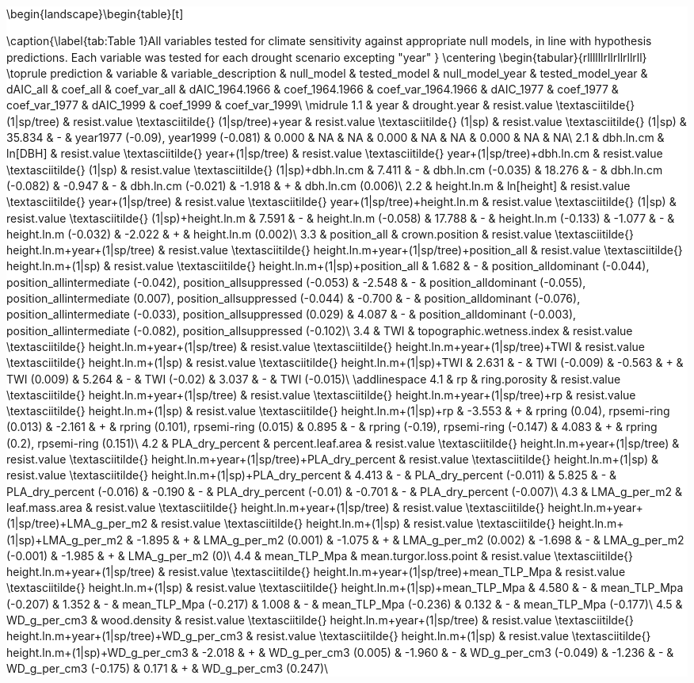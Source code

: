 
\begin{landscape}\begin{table}[t]

\caption{\label{tab:Table 1}All variables tested for climate sensitivity against appropriate null models, in line with hypothesis predictions. Each variable was tested for each drought scenario excepting "year" }
\centering
\begin{tabular}{rllllllrllrllrllrll}
\toprule
prediction & variable & variable\_description & null\_model & tested\_model & null\_model\_year & tested\_model\_year & dAIC\_all & coef\_all & coef\_var\_all & dAIC\_1964.1966 & coef\_1964.1966 & coef\_var\_1964.1966 & dAIC\_1977 & coef\_1977 & coef\_var\_1977 & dAIC\_1999 & coef\_1999 & coef\_var\_1999\\
\midrule
1.1 & year & drought.year & resist.value \textasciitilde{} (1|sp/tree) & resist.value \textasciitilde{} (1|sp/tree)+year & resist.value \textasciitilde{} (1|sp) & resist.value \textasciitilde{} (1|sp) & 35.834 & - & year1977 (-0.09), year1999 (-0.081) & 0.000 & NA & NA & 0.000 & NA & NA & 0.000 & NA & NA\\
2.1 & dbh.ln.cm & ln[DBH] & resist.value \textasciitilde{} year+(1|sp/tree) & resist.value \textasciitilde{} year+(1|sp/tree)+dbh.ln.cm & resist.value \textasciitilde{} (1|sp) & resist.value \textasciitilde{} (1|sp)+dbh.ln.cm & 7.411 & - & dbh.ln.cm (-0.035) & 18.276 & - & dbh.ln.cm (-0.082) & -0.947 & - & dbh.ln.cm (-0.021) & -1.918 & + & dbh.ln.cm (0.006)\\
2.2 & height.ln.m & ln[height] & resist.value \textasciitilde{} year+(1|sp/tree) & resist.value \textasciitilde{} year+(1|sp/tree)+height.ln.m & resist.value \textasciitilde{} (1|sp) & resist.value \textasciitilde{} (1|sp)+height.ln.m & 7.591 & - & height.ln.m (-0.058) & 17.788 & - & height.ln.m (-0.133) & -1.077 & - & height.ln.m (-0.032) & -2.022 & + & height.ln.m (0.002)\\
3.3 & position\_all & crown.position & resist.value \textasciitilde{} height.ln.m+year+(1|sp/tree) & resist.value \textasciitilde{} height.ln.m+year+(1|sp/tree)+position\_all & resist.value \textasciitilde{} height.ln.m+(1|sp) & resist.value \textasciitilde{} height.ln.m+(1|sp)+position\_all & 1.682 & - & position\_alldominant (-0.044), position\_allintermediate (-0.042), position\_allsuppressed (-0.053) & -2.548 & - & position\_alldominant (-0.055), position\_allintermediate (0.007), position\_allsuppressed (-0.044) & -0.700 & - & position\_alldominant (-0.076), position\_allintermediate (-0.033), position\_allsuppressed (0.029) & 4.087 & - & position\_alldominant (-0.003), position\_allintermediate (-0.082), position\_allsuppressed (-0.102)\\
3.4 & TWI & topographic.wetness.index & resist.value \textasciitilde{} height.ln.m+year+(1|sp/tree) & resist.value \textasciitilde{} height.ln.m+year+(1|sp/tree)+TWI & resist.value \textasciitilde{} height.ln.m+(1|sp) & resist.value \textasciitilde{} height.ln.m+(1|sp)+TWI & 2.631 & - & TWI (-0.009) & -0.563 & + & TWI (0.009) & 5.264 & - & TWI (-0.02) & 3.037 & - & TWI (-0.015)\\
\addlinespace
4.1 & rp & ring.porosity & resist.value \textasciitilde{} height.ln.m+year+(1|sp/tree) & resist.value \textasciitilde{} height.ln.m+year+(1|sp/tree)+rp & resist.value \textasciitilde{} height.ln.m+(1|sp) & resist.value \textasciitilde{} height.ln.m+(1|sp)+rp & -3.553 & + & rpring (0.04), rpsemi-ring (0.013) & -2.161 & + & rpring (0.101), rpsemi-ring (0.015) & 0.895 & - & rpring (-0.19), rpsemi-ring (-0.147) & 4.083 & + & rpring (0.2), rpsemi-ring (0.151)\\
4.2 & PLA\_dry\_percent & percent.leaf.area & resist.value \textasciitilde{} height.ln.m+year+(1|sp/tree) & resist.value \textasciitilde{} height.ln.m+year+(1|sp/tree)+PLA\_dry\_percent & resist.value \textasciitilde{} height.ln.m+(1|sp) & resist.value \textasciitilde{} height.ln.m+(1|sp)+PLA\_dry\_percent & 4.413 & - & PLA\_dry\_percent (-0.011) & 5.825 & - & PLA\_dry\_percent (-0.016) & -0.190 & - & PLA\_dry\_percent (-0.01) & -0.701 & - & PLA\_dry\_percent (-0.007)\\
4.3 & LMA\_g\_per\_m2 & leaf.mass.area & resist.value \textasciitilde{} height.ln.m+year+(1|sp/tree) & resist.value \textasciitilde{} height.ln.m+year+(1|sp/tree)+LMA\_g\_per\_m2 & resist.value \textasciitilde{} height.ln.m+(1|sp) & resist.value \textasciitilde{} height.ln.m+(1|sp)+LMA\_g\_per\_m2 & -1.895 & + & LMA\_g\_per\_m2 (0.001) & -1.075 & + & LMA\_g\_per\_m2 (0.002) & -1.698 & - & LMA\_g\_per\_m2 (-0.001) & -1.985 & + & LMA\_g\_per\_m2 (0)\\
4.4 & mean\_TLP\_Mpa & mean.turgor.loss.point & resist.value \textasciitilde{} height.ln.m+year+(1|sp/tree) & resist.value \textasciitilde{} height.ln.m+year+(1|sp/tree)+mean\_TLP\_Mpa & resist.value \textasciitilde{} height.ln.m+(1|sp) & resist.value \textasciitilde{} height.ln.m+(1|sp)+mean\_TLP\_Mpa & 4.580 & - & mean\_TLP\_Mpa (-0.207) & 1.352 & - & mean\_TLP\_Mpa (-0.217) & 1.008 & - & mean\_TLP\_Mpa (-0.236) & 0.132 & - & mean\_TLP\_Mpa (-0.177)\\
4.5 & WD\_g\_per\_cm3 & wood.density & resist.value \textasciitilde{} height.ln.m+year+(1|sp/tree) & resist.value \textasciitilde{} height.ln.m+year+(1|sp/tree)+WD\_g\_per\_cm3 & resist.value \textasciitilde{} height.ln.m+(1|sp) & resist.value \textasciitilde{} height.ln.m+(1|sp)+WD\_g\_per\_cm3 & -2.018 & + & WD\_g\_per\_cm3 (0.005) & -1.960 & - & WD\_g\_per\_cm3 (-0.049) & -1.236 & - & WD\_g\_per\_cm3 (-0.175) & 0.171 & + & WD\_g\_per\_cm3 (0.247)\\